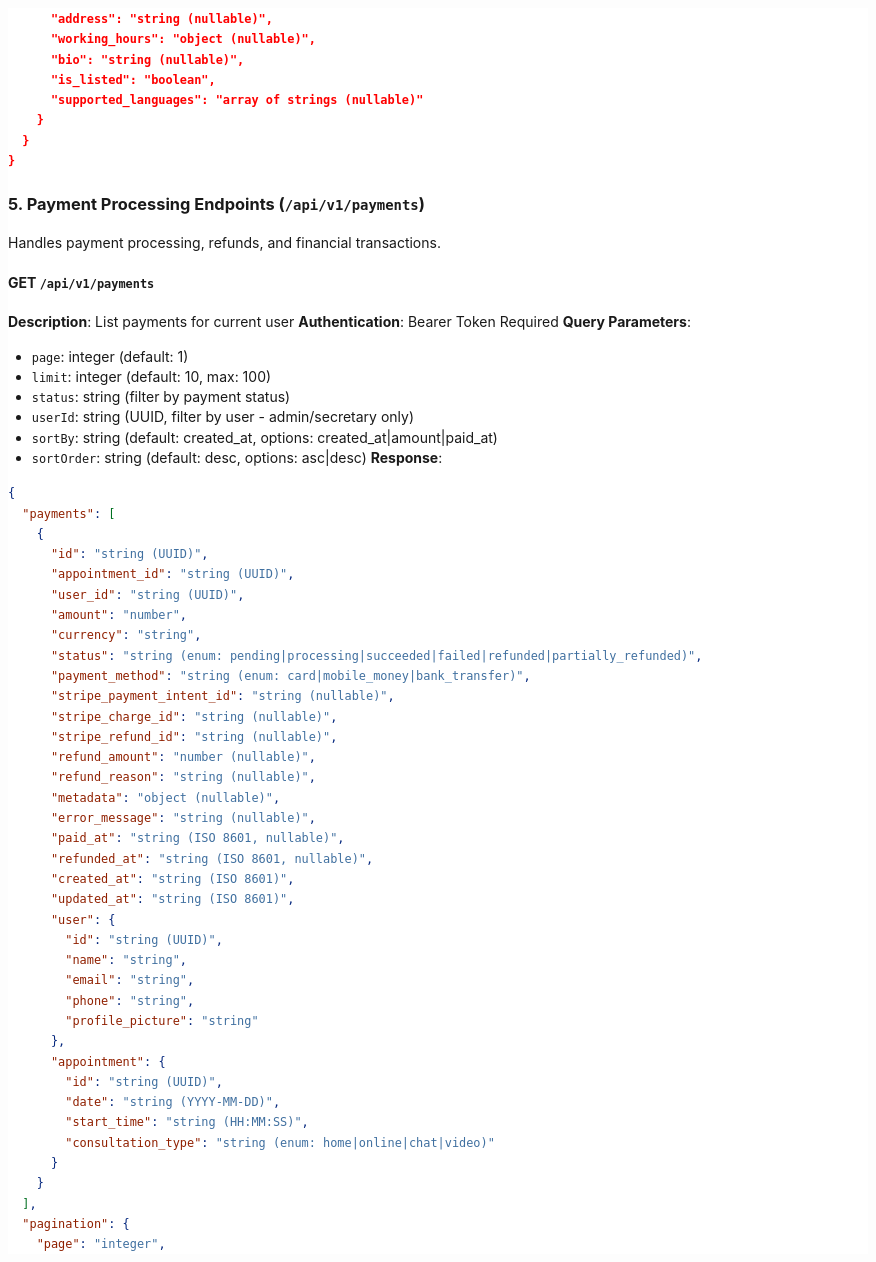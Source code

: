 ```json
      "address": "string (nullable)",
      "working_hours": "object (nullable)",
      "bio": "string (nullable)",
      "is_listed": "boolean",
      "supported_languages": "array of strings (nullable)"
    }
  }
}
```

### 5. Payment Processing Endpoints (`/api/v1/payments`)
Handles payment processing, refunds, and financial transactions.

#### GET `/api/v1/payments`
**Description**: List payments for current user
**Authentication**: Bearer Token Required
**Query Parameters**:
- `page`: integer (default: 1)
- `limit`: integer (default: 10, max: 100)
- `status`: string (filter by payment status)
- `userId`: string (UUID, filter by user - admin/secretary only)
- `sortBy`: string (default: created_at, options: created_at|amount|paid_at)
- `sortOrder`: string (default: desc, options: asc|desc)
**Response**:
```json
{
  "payments": [
    {
      "id": "string (UUID)",
      "appointment_id": "string (UUID)",
      "user_id": "string (UUID)",
      "amount": "number",
      "currency": "string",
      "status": "string (enum: pending|processing|succeeded|failed|refunded|partially_refunded)",
      "payment_method": "string (enum: card|mobile_money|bank_transfer)",
      "stripe_payment_intent_id": "string (nullable)",
      "stripe_charge_id": "string (nullable)",
      "stripe_refund_id": "string (nullable)",
      "refund_amount": "number (nullable)",
      "refund_reason": "string (nullable)",
      "metadata": "object (nullable)",
      "error_message": "string (nullable)",
      "paid_at": "string (ISO 8601, nullable)",
      "refunded_at": "string (ISO 8601, nullable)",
      "created_at": "string (ISO 8601)",
      "updated_at": "string (ISO 8601)",
      "user": {
        "id": "string (UUID)",
        "name": "string",
        "email": "string",
        "phone": "string",
        "profile_picture": "string"
      },
      "appointment": {
        "id": "string (UUID)",
        "date": "string (YYYY-MM-DD)",
        "start_time": "string (HH:MM:SS)",
        "consultation_type": "string (enum: home|online|chat|video)"
      }
    }
  ],
  "pagination": {
    "page": "integer",
```